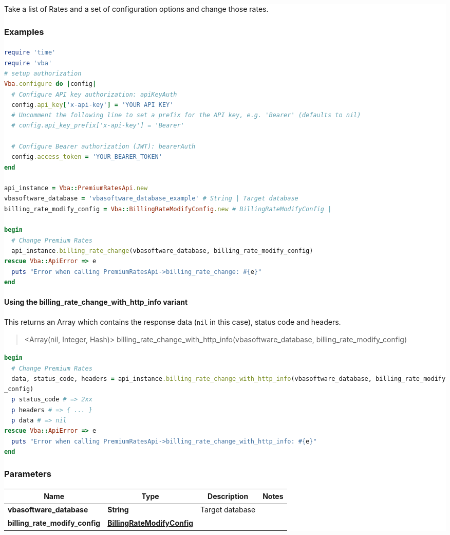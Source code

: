 Take a list of Rates and a set of configuration options and change those rates.

### Examples

```ruby
require 'time'
require 'vba'
# setup authorization
Vba.configure do |config|
  # Configure API key authorization: apiKeyAuth
  config.api_key['x-api-key'] = 'YOUR API KEY'
  # Uncomment the following line to set a prefix for the API key, e.g. 'Bearer' (defaults to nil)
  # config.api_key_prefix['x-api-key'] = 'Bearer'

  # Configure Bearer authorization (JWT): bearerAuth
  config.access_token = 'YOUR_BEARER_TOKEN'
end

api_instance = Vba::PremiumRatesApi.new
vbasoftware_database = 'vbasoftware_database_example' # String | Target database
billing_rate_modify_config = Vba::BillingRateModifyConfig.new # BillingRateModifyConfig | 

begin
  # Change Premium Rates
  api_instance.billing_rate_change(vbasoftware_database, billing_rate_modify_config)
rescue Vba::ApiError => e
  puts "Error when calling PremiumRatesApi->billing_rate_change: #{e}"
end
```

#### Using the billing_rate_change_with_http_info variant

This returns an Array which contains the response data (`nil` in this case), status code and headers.

> <Array(nil, Integer, Hash)> billing_rate_change_with_http_info(vbasoftware_database, billing_rate_modify_config)

```ruby
begin
  # Change Premium Rates
  data, status_code, headers = api_instance.billing_rate_change_with_http_info(vbasoftware_database, billing_rate_modify_config)
  p status_code # => 2xx
  p headers # => { ... }
  p data # => nil
rescue Vba::ApiError => e
  puts "Error when calling PremiumRatesApi->billing_rate_change_with_http_info: #{e}"
end
```

### Parameters

| Name | Type | Description | Notes |
| ---- | ---- | ----------- | ----- |
| **vbasoftware_database** | **String** | Target database |  |
| **billing_rate_modify_config** | [**BillingRateModifyConfig**](BillingRateModifyConfig.md) |  |  |
